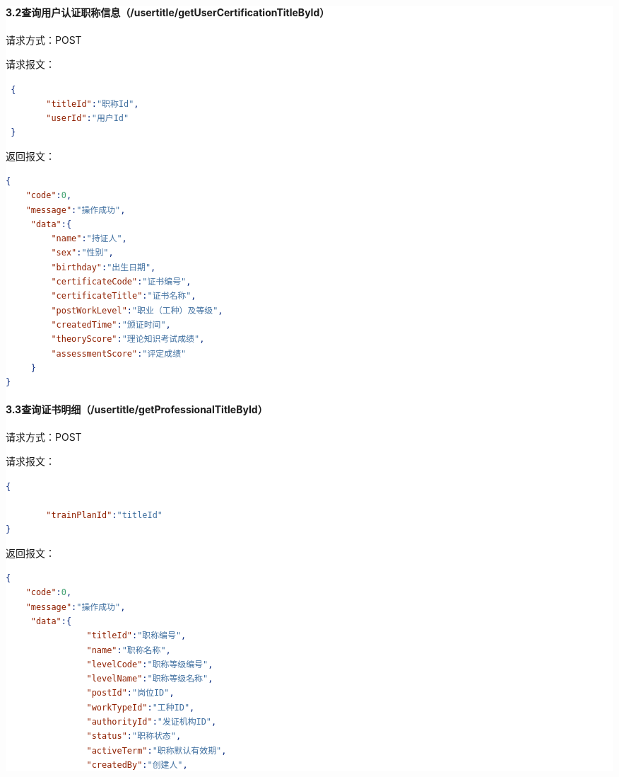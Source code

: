 #### 3.2查询用户认证职称信息（/usertitle/getUserCertificationTitleById）



请求方式：POST

请求报文：

```json
 {
        "titleId":"职称Id",
        "userId":"用户Id"
 }
```

返回报文：

```json
{
    "code":0,
    "message":"操作成功",
     "data":{
         "name":"持证人",
         "sex":"性别",
         "birthday":"出生日期",
         "certificateCode":"证书编号",
         "certificateTitle":"证书名称",
         "postWorkLevel":"职业（工种）及等级",
         "createdTime":"颁证时间",
         "theoryScore":"理论知识考试成绩",
         "assessmentScore":"评定成绩"
     }       
}
```

####

#### 3.3查询证书明细（/usertitle/getProfessionalTitleById）



请求方式：POST

请求报文：

```json
{
 
        "trainPlanId":"titleId"
}

```

返回报文：

```json
{
    "code":0,
    "message":"操作成功",
     "data":{
                "titleId":"职称编号",
                "name":"职称名称",
                "levelCode":"职称等级编号",
                "levelName":"职称等级名称",
                "postId":"岗位ID",
                "workTypeId":"工种ID",
                "authorityId":"发证机构ID",
                "status":"职称状态",
                "activeTerm":"职称默认有效期",
                "createdBy":"创建人",
```